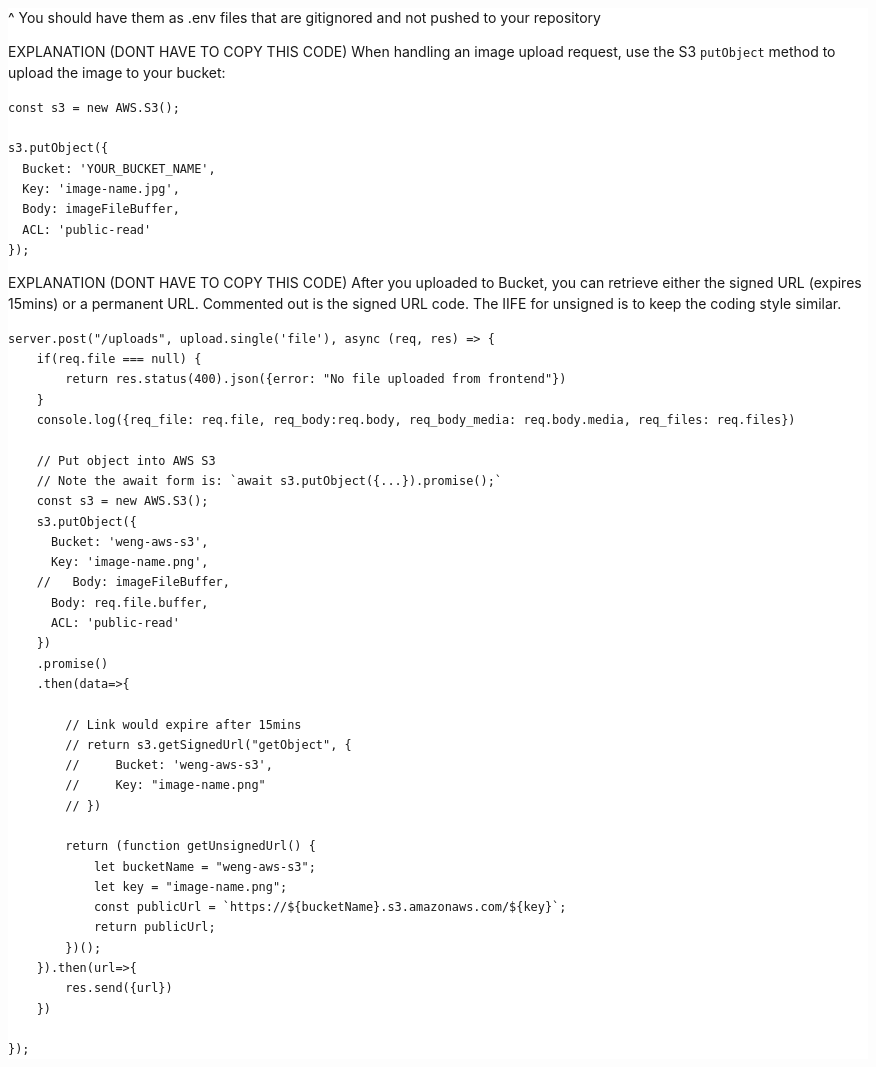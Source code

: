 ^ You should have them as .env files that are gitignored and not pushed to your repository

EXPLANATION (DONT HAVE TO COPY THIS CODE)
When handling an image upload request, use the S3 `putObject` method to upload the image to your bucket:
```
const s3 = new AWS.S3();

s3.putObject({
  Bucket: 'YOUR_BUCKET_NAME',
  Key: 'image-name.jpg', 
  Body: imageFileBuffer,
  ACL: 'public-read' 
});
``` 

EXPLANATION (DONT HAVE TO COPY THIS CODE)
After you uploaded to Bucket, you can retrieve either the signed URL (expires 15mins) or a permanent URL. Commented out is the signed URL code. The IIFE for unsigned is to keep the coding style similar.
```
server.post("/uploads", upload.single('file'), async (req, res) => {
    if(req.file === null) {
        return res.status(400).json({error: "No file uploaded from frontend"})
    }
    console.log({req_file: req.file, req_body:req.body, req_body_media: req.body.media, req_files: req.files})

    // Put object into AWS S3
    // Note the await form is: `await s3.putObject({...}).promise();`
    const s3 = new AWS.S3();
    s3.putObject({
      Bucket: 'weng-aws-s3',
      Key: 'image-name.png', 
    //   Body: imageFileBuffer,
      Body: req.file.buffer,
      ACL: 'public-read' 
    })
    .promise()
    .then(data=>{

        // Link would expire after 15mins
        // return s3.getSignedUrl("getObject", {
        //     Bucket: 'weng-aws-s3',
        //     Key: "image-name.png"
        // })

        return (function getUnsignedUrl() {
            let bucketName = "weng-aws-s3";
            let key = "image-name.png";
            const publicUrl = `https://${bucketName}.s3.amazonaws.com/${key}`;
            return publicUrl;
        })();
    }).then(url=>{
        res.send({url})
    })

});
```
